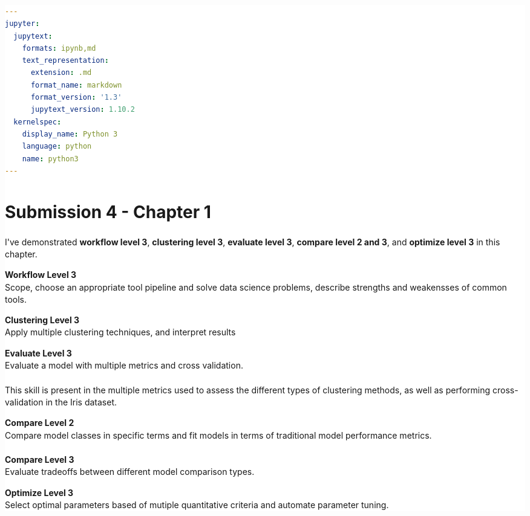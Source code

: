 ```yaml
---
jupyter:
  jupytext:
    formats: ipynb,md
    text_representation:
      extension: .md
      format_name: markdown
      format_version: '1.3'
      jupytext_version: 1.10.2
  kernelspec:
    display_name: Python 3
    language: python
    name: python3
---
```


#  Submission 4 - Chapter 1
I've demonstrated **workflow level 3**, **clustering level 3**, **evaluate level 3**, **compare level 2 and 3**, and **optimize level 3** in this chapter. 


**Workflow Level 3**
<br>
Scope, choose an appropriate tool pipeline and solve data science problems, describe strengths and weakensses of common tools.


**Clustering Level 3**
<br>
Apply multiple clustering techniques, and interpret results


**Evaluate Level 3**
<br>
Evaluate a model with multiple metrics and cross validation.
<br><br>
This skill is present in the multiple metrics used to assess the different types of clustering methods, as well as performing cross-validation in the Iris dataset.


**Compare Level 2**
<br>
Compare model classes in specific terms and fit models in terms of traditional model performance metrics.
<br><br>
**Compare Level 3**
<br>
Evaluate tradeoffs between different model comparison types.


**Optimize Level 3**
<br>
Select optimal parameters based of mutiple quantitative criteria and automate parameter tuning.
